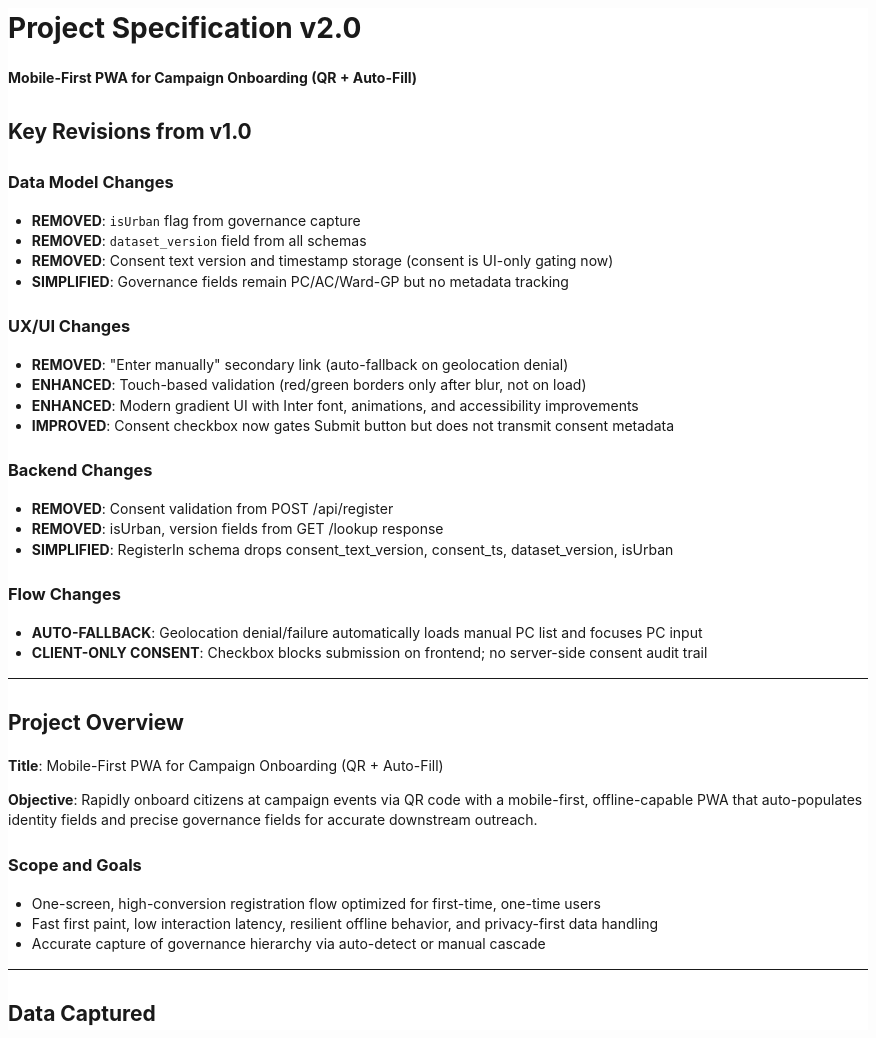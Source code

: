 # Project Specification v2.0
**Mobile-First PWA for Campaign Onboarding (QR + Auto-Fill)**

## Key Revisions from v1.0

### Data Model Changes
- **REMOVED**: `isUrban` flag from governance capture
- **REMOVED**: `dataset_version` field from all schemas
- **REMOVED**: Consent text version and timestamp storage (consent is UI-only gating now)
- **SIMPLIFIED**: Governance fields remain PC/AC/Ward-GP but no metadata tracking

### UX/UI Changes
- **REMOVED**: "Enter manually" secondary link (auto-fallback on geolocation denial)
- **ENHANCED**: Touch-based validation (red/green borders only after blur, not on load)
- **ENHANCED**: Modern gradient UI with Inter font, animations, and accessibility improvements
- **IMPROVED**: Consent checkbox now gates Submit button but does not transmit consent metadata

### Backend Changes
- **REMOVED**: Consent validation from POST /api/register
- **REMOVED**: isUrban, version fields from GET /lookup response
- **SIMPLIFIED**: RegisterIn schema drops consent_text_version, consent_ts, dataset_version, isUrban

### Flow Changes
- **AUTO-FALLBACK**: Geolocation denial/failure automatically loads manual PC list and focuses PC input
- **CLIENT-ONLY CONSENT**: Checkbox blocks submission on frontend; no server-side consent audit trail

---

## Project Overview

**Title**: Mobile-First PWA for Campaign Onboarding (QR + Auto-Fill)

**Objective**: Rapidly onboard citizens at campaign events via QR code with a mobile-first, offline-capable PWA that auto-populates identity fields and precise governance fields for accurate downstream outreach.

### Scope and Goals
- One-screen, high-conversion registration flow optimized for first-time, one-time users
- Fast first paint, low interaction latency, resilient offline behavior, and privacy-first data handling
- Accurate capture of governance hierarchy via auto-detect or manual cascade

---

## Data Captured
